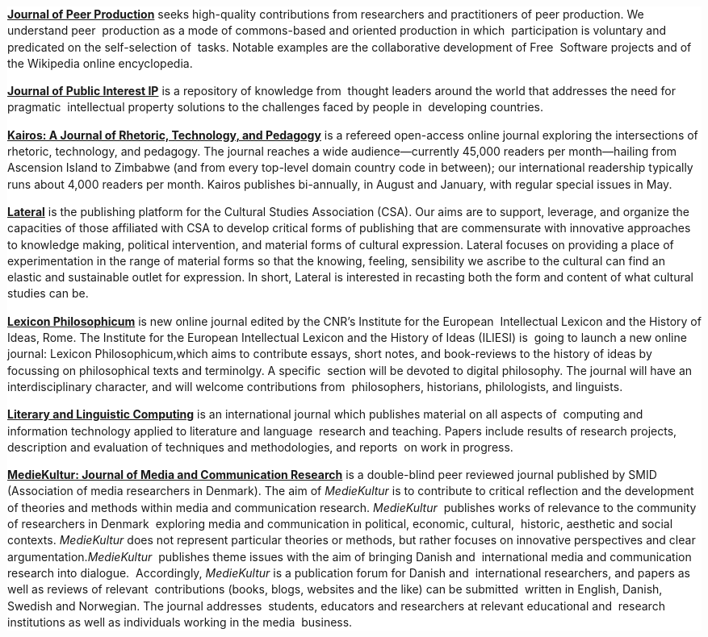 [**Journal of Peer Production**](http://peerproduction.net/) seeks high-quality contributions from researchers and practitioners of peer production. We understand peer  production as a mode of commons-based and oriented production in which  participation is voluntary and predicated on the self-selection of  tasks. Notable examples are the collaborative development of Free  Software projects and of the Wikipedia online encyclopedia. 

[**Journal of Public Interest IP**](http://www.piipajournal.org/) is a repository of knowledge from  thought leaders around the world that addresses the need for pragmatic  intellectual property solutions to the challenges faced by people in  developing countries.

[**Kairos: A Journal of Rhetoric, Technology, and Pedagogy**](http://kairos.technorhetoric.net/about.html) is a refereed open-access online journal exploring the intersections of rhetoric, technology, and pedagogy. The journal reaches a wide audience—currently 45,000 readers per month—hailing from Ascension Island to Zimbabwe (and from every top-level domain country code in between); our international readership typically runs about 4,000 readers per month. Kairos publishes bi-annually, in August and January, with regular special issues in May.

[**Lateral**](http://culturalstudiesassociation.org/lateral/) is the publishing platform for the Cultural Studies Association (CSA). Our aims are to support, leverage, and organize the capacities of those affiliated with CSA to develop critical forms of publishing that are commensurate with innovative approaches to knowledge making, political intervention, and material forms of cultural expression. Lateral focuses on providing a place of experimentation in the range of material forms so that the knowing, feeling, sensibility we ascribe to the cultural can find an elastic and sustainable outlet for expression. In short, Lateral is interested in recasting both the form and content of what cultural studies can be. 

[**Lexicon Philosophicum**](http://www.socolfil.org/noticias/328-lexicon-philosophicum-a-new-online-journal-rome.html)  is new online journal edited by the CNR’s Institute for the European  Intellectual Lexicon and the History of Ideas, Rome. The Institute for the European Intellectual Lexicon and the History of Ideas (ILIESI) is  going to launch a new online journal: Lexicon Philosophicum,which aims to contribute essays, short notes, and book-reviews to the history of ideas by focussing on philosophical texts and terminolgy. A specific  section will be devoted to digital philosophy. The journal will have an  interdisciplinary character, and will welcome contributions from  philosophers, historians, philologists, and linguists.

[**Literary and Linguistic Computing**](http://llc.oxfordjournals.org/) is an international journal which publishes material on all aspects of  computing and information technology applied to literature and language  research and teaching. Papers include results of research projects,  description and evaluation of techniques and methodologies, and reports  on work in progress.

[**MedieKultur: Journal of Media and Communication Research**](http://ojs.statsbiblioteket.dk/index.php/mediekultur) is a double-blind peer reviewed journal published by SMID (Association of media researchers in Denmark). The aim of *MedieKultur* is to contribute to critical reflection and the development of theories and methods within media and communication research. *MedieKultur*  publishes works of relevance to the community of researchers in Denmark  exploring media and communication in political, economic, cultural,  historic, aesthetic and social contexts. *MedieKultur* does not represent particular theories or methods, but rather focuses on innovative perspectives and clear argumentation.*MedieKultur*  publishes theme issues with the aim of bringing Danish and  international media and communication research into dialogue.  Accordingly, *MedieKultur* is a publication forum for Danish and  international researchers, and papers as well as reviews of relevant  contributions (books, blogs, websites and the like) can be submitted  written in English, Danish, Swedish and Norwegian. The journal addresses  students, educators and researchers at relevant educational and  research institutions as well as individuals working in the media  business. 
